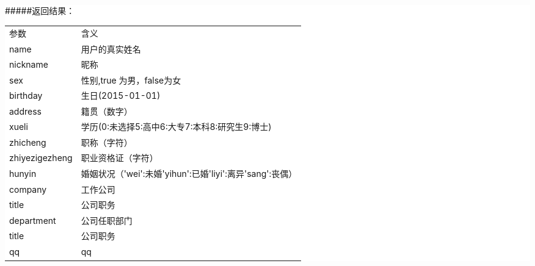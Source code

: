 </table>
#####返回结果：
<table>
   <tr>
	  <td>参数</td>
	  <td>含义</td>
   </tr>
   <tr>
	  <td>name</td>
	  <td>用户的真实姓名</td>
   </tr>
   <tr>
	  <td>nickname</td>
	  <td>昵称</td>
   </tr>
   <tr>
	  <td>sex</td>
	  <td>性别,true 为男，false为女</td>
   </tr>
   <tr>
	  <td>birthday</td>
	  <td>生日(2015-01-01)</td>
   </tr>
   
   <tr>
	  <td>address</td>
	  <td>籍贯（数字）</td>
   </tr>
   <tr>
	  <td>xueli</td>
	  <td>学历(0:未选择5:高中6:大专7:本科8:研究生9:博士)</td>
   </tr>
   
   <tr>
	  <td>zhicheng</td>
	  <td>职称（字符）</td>
   </tr>
   <tr>
	  <td>zhiyezigezheng</td>
	  <td>职业资格证（字符）</td>
   </tr>
   <tr>
	  <td>hunyin</td>
	  <td>婚姻状况（'wei':未婚'yihun':已婚'liyi':离异'sang':丧偶）</td>
   </tr>
   <tr>
	  <td>company</td>
	  <td>工作公司</td>
   </tr>
   <tr>
	  <td>title</td>
	  <td>公司职务</td>
   </tr>
   <tr>
	  <td>department</td>
	  <td>公司任职部门</td>
   </tr>
   <tr>
	  <td>title</td>
	  <td>公司职务</td>
   </tr>
   <tr>
	  <td>qq</td>
	  <td>qq</td>